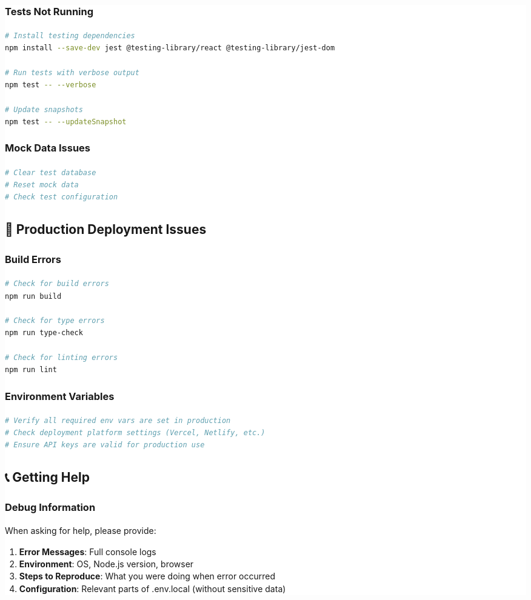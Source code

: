 ### Tests Not Running

```bash
# Install testing dependencies
npm install --save-dev jest @testing-library/react @testing-library/jest-dom

# Run tests with verbose output
npm test -- --verbose

# Update snapshots
npm test -- --updateSnapshot
```

### Mock Data Issues

```bash
# Clear test database
# Reset mock data
# Check test configuration
```

## 🚀 Production Deployment Issues

### Build Errors

```bash
# Check for build errors
npm run build

# Check for type errors
npm run type-check

# Check for linting errors
npm run lint
```

### Environment Variables

```bash
# Verify all required env vars are set in production
# Check deployment platform settings (Vercel, Netlify, etc.)
# Ensure API keys are valid for production use
```

## 📞 Getting Help

### Debug Information

When asking for help, please provide:

1. **Error Messages**: Full console logs
2. **Environment**: OS, Node.js version, browser
3. **Steps to Reproduce**: What you were doing when error occurred
4. **Configuration**: Relevant parts of .env.local (without sensitive data)
